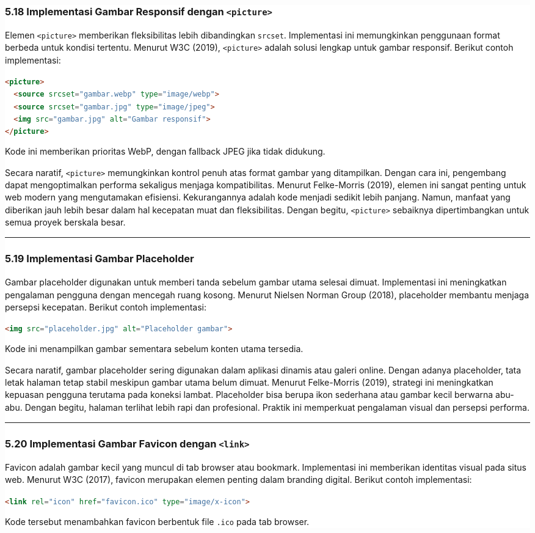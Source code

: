 
### 5.18 Implementasi Gambar Responsif dengan `<picture>`

Elemen `<picture>` memberikan fleksibilitas lebih dibandingkan `srcset`. Implementasi ini memungkinkan penggunaan format berbeda untuk kondisi tertentu. Menurut W3C (2019), `<picture>` adalah solusi lengkap untuk gambar responsif. Berikut contoh implementasi:

```html
<picture>
  <source srcset="gambar.webp" type="image/webp">
  <source srcset="gambar.jpg" type="image/jpeg">
  <img src="gambar.jpg" alt="Gambar responsif">
</picture>
```

Kode ini memberikan prioritas WebP, dengan fallback JPEG jika tidak didukung.

Secara naratif, `<picture>` memungkinkan kontrol penuh atas format gambar yang ditampilkan. Dengan cara ini, pengembang dapat mengoptimalkan performa sekaligus menjaga kompatibilitas. Menurut Felke-Morris (2019), elemen ini sangat penting untuk web modern yang mengutamakan efisiensi. Kekurangannya adalah kode menjadi sedikit lebih panjang. Namun, manfaat yang diberikan jauh lebih besar dalam hal kecepatan muat dan fleksibilitas. Dengan begitu, `<picture>` sebaiknya dipertimbangkan untuk semua proyek berskala besar.

---

### 5.19 Implementasi Gambar Placeholder

Gambar placeholder digunakan untuk memberi tanda sebelum gambar utama selesai dimuat. Implementasi ini meningkatkan pengalaman pengguna dengan mencegah ruang kosong. Menurut Nielsen Norman Group (2018), placeholder membantu menjaga persepsi kecepatan. Berikut contoh implementasi:

```html
<img src="placeholder.jpg" alt="Placeholder gambar">
```

Kode ini menampilkan gambar sementara sebelum konten utama tersedia.

Secara naratif, gambar placeholder sering digunakan dalam aplikasi dinamis atau galeri online. Dengan adanya placeholder, tata letak halaman tetap stabil meskipun gambar utama belum dimuat. Menurut Felke-Morris (2019), strategi ini meningkatkan kepuasan pengguna terutama pada koneksi lambat. Placeholder bisa berupa ikon sederhana atau gambar kecil berwarna abu-abu. Dengan begitu, halaman terlihat lebih rapi dan profesional. Praktik ini memperkuat pengalaman visual dan persepsi performa.

---

### 5.20 Implementasi Gambar Favicon dengan `<link>`

Favicon adalah gambar kecil yang muncul di tab browser atau bookmark. Implementasi ini memberikan identitas visual pada situs web. Menurut W3C (2017), favicon merupakan elemen penting dalam branding digital. Berikut contoh implementasi:

```html
<link rel="icon" href="favicon.ico" type="image/x-icon">
```

Kode tersebut menambahkan favicon berbentuk file `.ico` pada tab browser.
